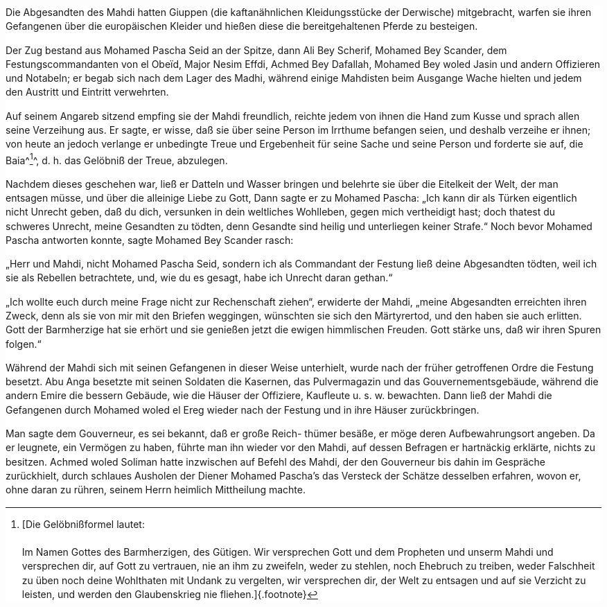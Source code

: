 Die Abgesandten des Mahdi hatten Giuppen (die kaftanähnlichen
Kleidungsstücke der Derwische) mitgebracht, warfen sie ihren
Gefangenen über die europäischen Kleider und hießen diese die
bereitgehaltenen Pferde zu besteigen.

Der Zug bestand aus Mohamed Pascha Seid an der Spitze,
dann Ali Bey Scherif, Mohamed Bey Scander, dem
Festungscommandanten von el Obeïd, Major Nesim Effdi, Achmed Bey Dafallah,
Mohamed Bey woled Jasin und andern Offizieren und Notabeln; er
begab sich nach dem Lager des Madhi, während einige Mahdisten beim
Ausgange Wache hielten und jedem den Austritt und Eintritt verwehrten.

Auf seinem Angareb sitzend empfing sie der Mahdi freundlich,
reichte jedem von ihnen die Hand zum Kusse und sprach allen seine
Verzeihung aus. Er sagte, er wisse, daß sie über seine Person im
Irrthume befangen seien, und deshalb verzeihe er ihnen; von heute
an jedoch verlange er unbedingte Treue und Ergebenheit für seine
Sache und seine Person und forderte sie auf, die Baia^[^0182]^, d. h. das
Gelöbniß der Treue, abzulegen.

Nachdem dieses geschehen war, ließ er Datteln und Wasser bringen
und belehrte sie über die Eitelkeit der Welt, der man entsagen müsse,
und über die alleinige Liebe zu Gott, Dann sagte er zu Mohamed
Pascha: „Ich kann dir als Türken eigentlich nicht Unrecht geben, daß
du dich, versunken in dein weltliches Wohlleben, gegen mich vertheidigt
hast; doch thatest du schweres Unrecht, meine Gesandten zu tödten, denn
Gesandte sind heilig und unterliegen keiner Strafe.“ Noch bevor
Mohamed Pascha antworten konnte, sagte Mohamed Bey Scander rasch:

„Herr und Mahdi, nicht Mohamed Pascha Seid, sondern ich als
Commandant der Festung ließ deine Abgesandten tödten, weil ich sie als
Rebellen betrachtete, und, wie du es gesagt, habe ich Unrecht daran gethan.“

„Ich wollte euch durch meine Frage nicht zur Rechenschaft ziehen“,
erwiderte der Mahdi, „meine Abgesandten erreichten ihren Zweck, denn
als sie von mir mit den Briefen weggingen, wünschten sie sich den
Märtyrertod, und den haben sie auch erlitten. Gott der Barmherzige
hat sie erhört und sie genießen jetzt die ewigen himmlischen Freuden.
Gott stärke uns, daß wir ihren Spuren folgen.“

Während der Mahdi sich mit seinen Gefangenen in dieser Weise
unterhielt, wurde nach der früher getroffenen Ordre die Festung besetzt.
Abu Anga besetzte mit seinen Soldaten die Kasernen, das
Pulvermagazin und das Gouvernementsgebäude, während die andern Emire
die bessern Gebäude, wie die Häuser der Offiziere, Kaufleute u. s. w.
bewachten. Dann ließ der Mahdi die Gefangenen durch Mohamed woled
el Ereg wieder nach der Festung und in ihre Häuser zurückbringen.

Man sagte dem Gouverneur, es sei bekannt, daß er große Reich-
thümer besäße, er möge deren Aufbewahrungsort angeben. Da er
leugnete, ein Vermögen zu haben, führte man ihn wieder vor den Mahdi, auf
dessen Befragen er hartnäckig erklärte, nichts zu besitzen. Achmed woled
Soliman hatte inzwischen auf Befehl des Mahdi, der den Gouverneur
bis dahin im Gespräche zurückhielt, durch schlaues Ausholen der Diener
Mohamed Pascha’s das Versteck der Schätze desselben erfahren, wovon
er, ohne daran zu rühren, seinem Herrn heimlich Mittheilung machte.


[^0180]: [*Omderman*: vergleiche [Omdurman](https://de.wikipedia.org/wiki/Omdurman)]{.footnote}
[^0181]: [vergleiche [Schlacht von al-Ubayyid](https://de.wikipedia.org/wiki/Schlacht_von_al-Ubayyid)]{.footnote}
[^0182]: [Die Gelöbnißformel lautet:<br /><br />Im Namen Gottes des Barmherzigen, des Gütigen. Wir versprechen Gott und dem Propheten und unserm Mahdi und versprechen dir, auf Gott zu vertrauen, nie an ihm zu zweifeln, weder zu stehlen, noch Ehebruch zu treiben, weder Falschheit zu üben noch deine Wohlthaten mit Undank zu vergelten, wir versprechen dir, der Welt zu entsagen und auf sie Verzicht zu leisten, und werden den Glaubenskrieg nie fliehen.]{.footnote}